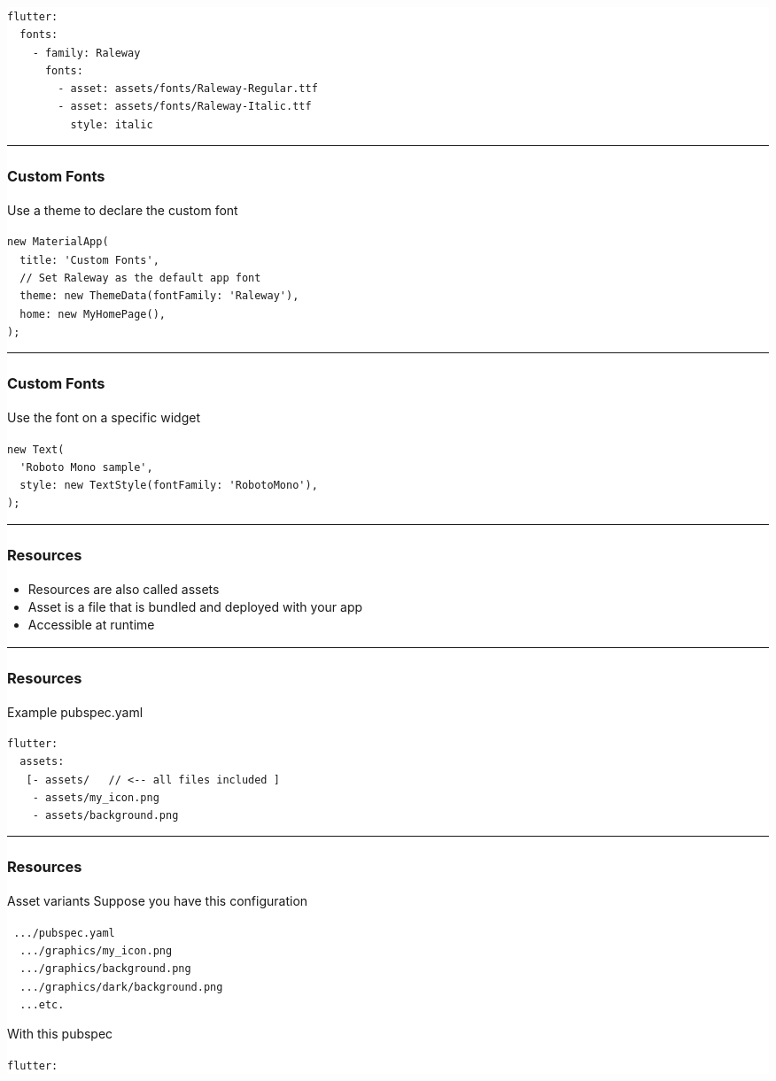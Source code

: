 ```
flutter:
  fonts:
    - family: Raleway
      fonts:
        - asset: assets/fonts/Raleway-Regular.ttf
        - asset: assets/fonts/Raleway-Italic.ttf
          style: italic
```


---
### Custom Fonts
Use a theme to declare the custom font
```
new MaterialApp(
  title: 'Custom Fonts',
  // Set Raleway as the default app font
  theme: new ThemeData(fontFamily: 'Raleway'),
  home: new MyHomePage(),
);
```

---
### Custom Fonts
Use the font on a specific widget
```
new Text(
  'Roboto Mono sample',
  style: new TextStyle(fontFamily: 'RobotoMono'),
);
```

---
### Resources
- Resources are also called assets
- Asset is a file that is bundled and deployed with your app
- Accessible at runtime

---
### Resources
Example pubspec.yaml
```
flutter:
  assets:
   [- assets/   // <-- all files included ]
    - assets/my_icon.png
    - assets/background.png
```

---
### Resources
Asset variants
Suppose you have this configuration
```
 .../pubspec.yaml
  .../graphics/my_icon.png
  .../graphics/background.png
  .../graphics/dark/background.png
  ...etc.
```
With this pubspec
```
flutter:
```